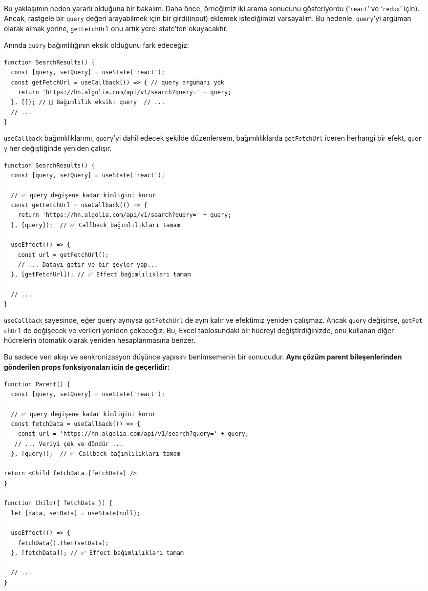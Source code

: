 Bu yaklaşımın neden yararlı olduğuna bir bakalım. Daha önce, örneğimiz iki arama sonucunu gösteriyordu (‘`react`’ ve ‘`redux`’ için). Ancak, rastgele bir `query` değeri arayabilmek için bir girdi(input) eklemek istediğimizi varsayalım. Bu nedenle, `query`’yi argüman olarak almak yerine, `getFetchUrl` onu artık yerel state’ten okuyacaktır.

Anında `query` bağımlılığının eksik olduğunu fark edeceğiz:

```jsx{5}
function SearchResults() {
  const [query, setQuery] = useState('react');
  const getFetchUrl = useCallback(() => { // query argümanı yok
    return 'https://hn.algolia.com/api/v1/search?query=' + query;
  }, []); // 🔴 Bağımlılık eksik: query  // ...
  // ...
}
```

`useCallback` bağımlılıklarımı, `query`’yi dahil edecek şekilde düzenlersem, bağımlılıklarda `getFetchUrl` içeren herhangi bir efekt, `query` her değiştiğinde yeniden çalışır.

```jsx{4-7}
function SearchResults() {
  const [query, setQuery] = useState('react');

  // ✅ query değişene kadar kimliğini korur
  const getFetchUrl = useCallback(() => {
    return 'https://hn.algolia.com/api/v1/search?query=' + query;
  }, [query]);  // ✅ Callback bağımlılıkları tamam

  useEffect(() => {
    const url = getFetchUrl();
    // ... Datayı getir ve bir şeyler yap...
  }, [getFetchUrl]); // ✅ Effect bağımlılıkları tamam

  // ...
}
```

`useCallback` sayesinde, eğer query aynıysa `getFetchUrl` de aynı kalır ve efektimiz yeniden çalışmaz. Ancak `query` değişirse, `getFetchUrl` de değişecek ve verileri yeniden çekeceğiz. Bu, Excel tablosundaki bir hücreyi değiştirdiğinizde, onu kullanan diğer hücrelerin otomatik olarak yeniden hesaplanmasına benzer.

Bu sadece veri akışı ve senkronizasyon düşünce yapısını benimsemenin bir sonucudur. **Aynı çözüm parent bileşenlerinden gönderilen props fonksiyonaları için de geçerlidir:**

```jsx{4-8}
function Parent() {
  const [query, setQuery] = useState('react');

  // ✅ query değişene kadar kimliğini korur
  const fetchData = useCallback(() => {
    const url = 'https://hn.algolia.com/api/v1/search?query=' + query;
   // ... Veriyi çek ve döndür ...
  }, [query]);  // ✅ Callback bağımlılıkları tamam

return <Child fetchData={fetchData} />
}

function Child({ fetchData }) {
  let [data, setData] = useState(null);

  useEffect(() => {
    fetchData().then(setData);
  }, [fetchData]); // ✅ Effect bağımlılıkları tamam

  // ...
}
```